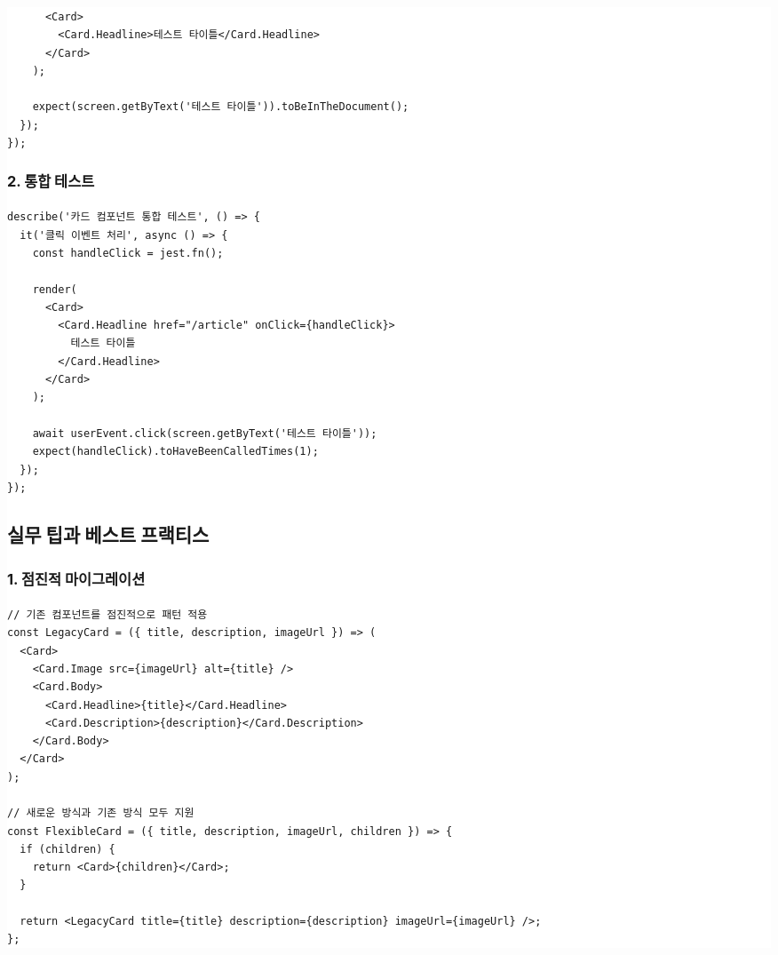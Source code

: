 ```tsx
      <Card>
        <Card.Headline>테스트 타이틀</Card.Headline>
      </Card>
    );

    expect(screen.getByText('테스트 타이틀')).toBeInTheDocument();
  });
});
```

### 2. 통합 테스트
```tsx
describe('카드 컴포넌트 통합 테스트', () => {
  it('클릭 이벤트 처리', async () => {
    const handleClick = jest.fn();
    
    render(
      <Card>
        <Card.Headline href="/article" onClick={handleClick}>
          테스트 타이틀
        </Card.Headline>
      </Card>
    );

    await userEvent.click(screen.getByText('테스트 타이틀'));
    expect(handleClick).toHaveBeenCalledTimes(1);
  });
});
```

## 실무 팁과 베스트 프랙티스

### 1. 점진적 마이그레이션
```tsx
// 기존 컴포넌트를 점진적으로 패턴 적용
const LegacyCard = ({ title, description, imageUrl }) => (
  <Card>
    <Card.Image src={imageUrl} alt={title} />
    <Card.Body>
      <Card.Headline>{title}</Card.Headline>
      <Card.Description>{description}</Card.Description>
    </Card.Body>
  </Card>
);

// 새로운 방식과 기존 방식 모두 지원
const FlexibleCard = ({ title, description, imageUrl, children }) => {
  if (children) {
    return <Card>{children}</Card>;
  }
  
  return <LegacyCard title={title} description={description} imageUrl={imageUrl} />;
};
```
